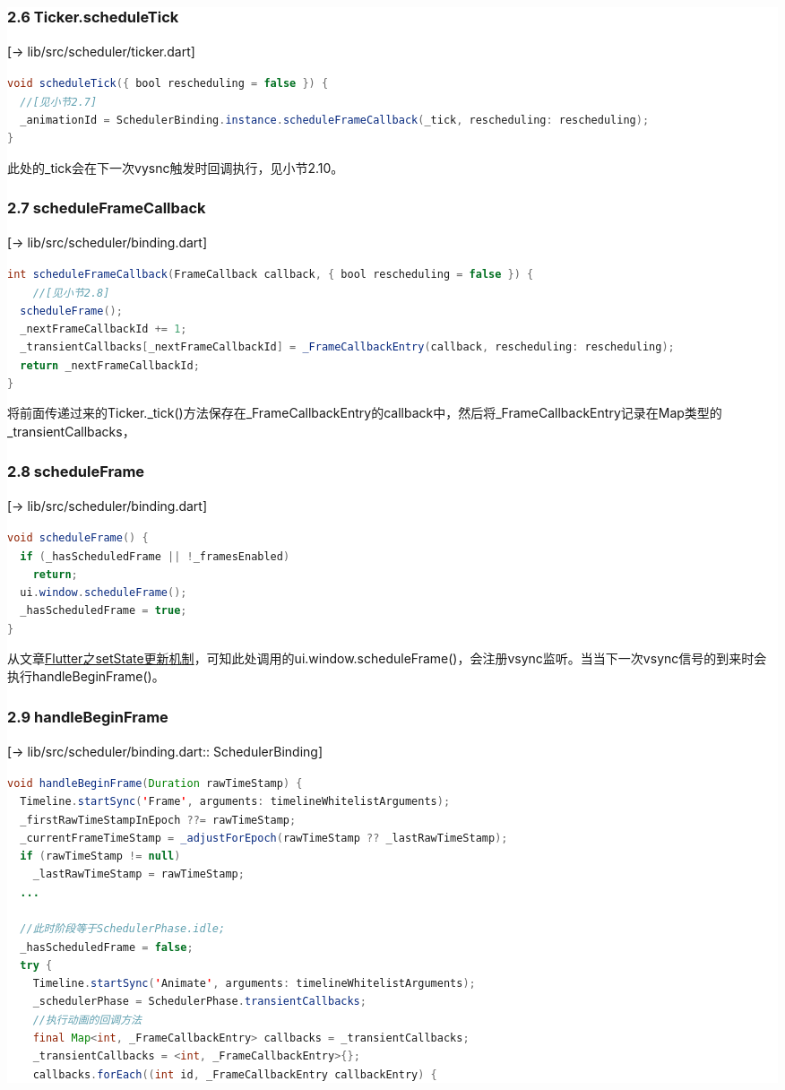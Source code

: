 ### 2.6 Ticker.scheduleTick
[-> lib/src/scheduler/ticker.dart]

```Java
void scheduleTick({ bool rescheduling = false }) {
  //[见小节2.7]
  _animationId = SchedulerBinding.instance.scheduleFrameCallback(_tick, rescheduling: rescheduling);
}
```

此处的_tick会在下一次vysnc触发时回调执行，见小节2.10。


### 2.7 scheduleFrameCallback
[-> lib/src/scheduler/binding.dart]

```Java
int scheduleFrameCallback(FrameCallback callback, { bool rescheduling = false }) {
    //[见小节2.8]
  scheduleFrame();
  _nextFrameCallbackId += 1;
  _transientCallbacks[_nextFrameCallbackId] = _FrameCallbackEntry(callback, rescheduling: rescheduling);
  return _nextFrameCallbackId;
}
```

将前面传递过来的Ticker._tick()方法保存在_FrameCallbackEntry的callback中，然后将_FrameCallbackEntry记录在Map类型的_transientCallbacks，

### 2.8 scheduleFrame
[-> lib/src/scheduler/binding.dart]

```Java
void scheduleFrame() {
  if (_hasScheduledFrame || !_framesEnabled)
    return;
  ui.window.scheduleFrame();
  _hasScheduledFrame = true;
}
```

从文章[Flutter之setState更新机制](http://gityuan.com/2019/07/06/flutter_set_state/)，可知此处调用的ui.window.scheduleFrame()，会注册vsync监听。当当下一次vsync信号的到来时会执行handleBeginFrame()。

### 2.9 handleBeginFrame
[-> lib/src/scheduler/binding.dart:: SchedulerBinding]

```Java
void handleBeginFrame(Duration rawTimeStamp) {
  Timeline.startSync('Frame', arguments: timelineWhitelistArguments);
  _firstRawTimeStampInEpoch ??= rawTimeStamp;
  _currentFrameTimeStamp = _adjustForEpoch(rawTimeStamp ?? _lastRawTimeStamp);
  if (rawTimeStamp != null)
    _lastRawTimeStamp = rawTimeStamp;
  ...

  //此时阶段等于SchedulerPhase.idle;
  _hasScheduledFrame = false;
  try {
    Timeline.startSync('Animate', arguments: timelineWhitelistArguments);
    _schedulerPhase = SchedulerPhase.transientCallbacks;
    //执行动画的回调方法
    final Map<int, _FrameCallbackEntry> callbacks = _transientCallbacks;
    _transientCallbacks = <int, _FrameCallbackEntry>{};
    callbacks.forEach((int id, _FrameCallbackEntry callbackEntry) {
```